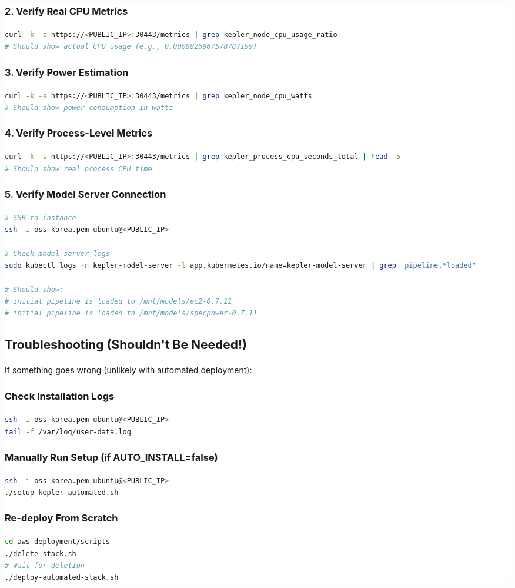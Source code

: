### 2. Verify Real CPU Metrics
```bash
curl -k -s https://<PUBLIC_IP>:30443/metrics | grep kepler_node_cpu_usage_ratio
# Should show actual CPU usage (e.g., 0.0008826967578787199)
```

### 3. Verify Power Estimation
```bash
curl -k -s https://<PUBLIC_IP>:30443/metrics | grep kepler_node_cpu_watts
# Should show power consumption in watts
```

### 4. Verify Process-Level Metrics
```bash
curl -k -s https://<PUBLIC_IP>:30443/metrics | grep kepler_process_cpu_seconds_total | head -5
# Should show real process CPU time
```

### 5. Verify Model Server Connection
```bash
# SSH to instance
ssh -i oss-korea.pem ubuntu@<PUBLIC_IP>

# Check model server logs
sudo kubectl logs -n kepler-model-server -l app.kubernetes.io/name=kepler-model-server | grep "pipeline.*loaded"

# Should show:
# initial pipeline is loaded to /mnt/models/ec2-0.7.11
# initial pipeline is loaded to /mnt/models/specpower-0.7.11
```

## Troubleshooting (Shouldn't Be Needed!)

If something goes wrong (unlikely with automated deployment):

### Check Installation Logs
```bash
ssh -i oss-korea.pem ubuntu@<PUBLIC_IP>
tail -f /var/log/user-data.log
```

### Manually Run Setup (if AUTO_INSTALL=false)
```bash
ssh -i oss-korea.pem ubuntu@<PUBLIC_IP>
./setup-kepler-automated.sh
```

### Re-deploy From Scratch
```bash
cd aws-deployment/scripts
./delete-stack.sh
# Wait for deletion
./deploy-automated-stack.sh
```
